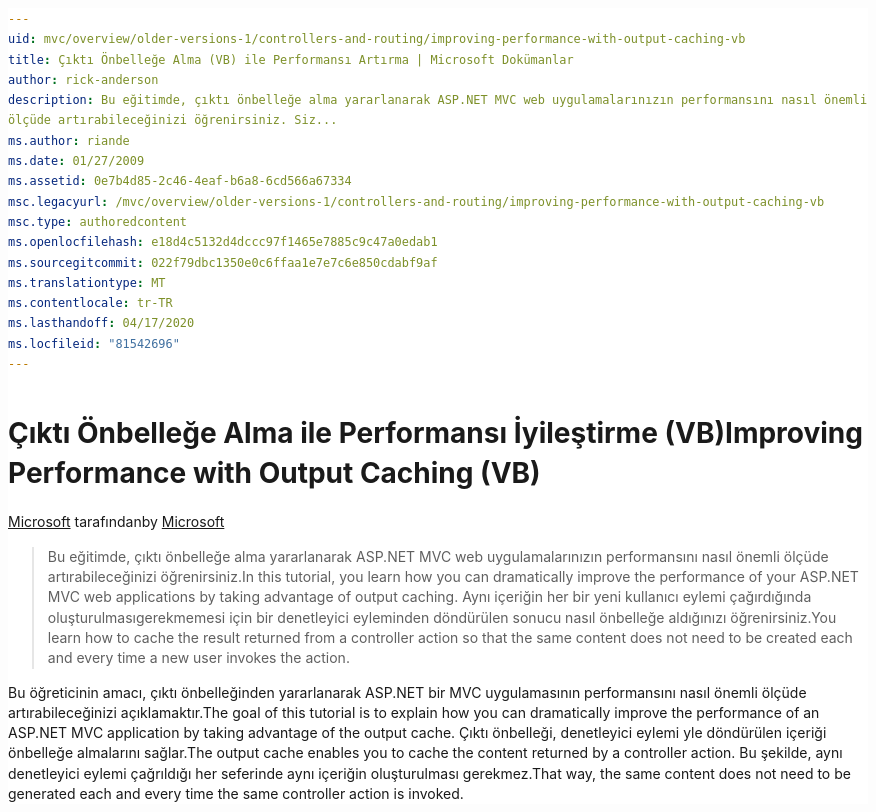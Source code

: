 ```yaml
---
uid: mvc/overview/older-versions-1/controllers-and-routing/improving-performance-with-output-caching-vb
title: Çıktı Önbelleğe Alma (VB) ile Performansı Artırma | Microsoft Dokümanlar
author: rick-anderson
description: Bu eğitimde, çıktı önbelleğe alma yararlanarak ASP.NET MVC web uygulamalarınızın performansını nasıl önemli ölçüde artırabileceğinizi öğrenirsiniz. Siz...
ms.author: riande
ms.date: 01/27/2009
ms.assetid: 0e7b4d85-2c46-4eaf-b6a8-6cd566a67334
msc.legacyurl: /mvc/overview/older-versions-1/controllers-and-routing/improving-performance-with-output-caching-vb
msc.type: authoredcontent
ms.openlocfilehash: e18d4c5132d4dccc97f1465e7885c9c47a0edab1
ms.sourcegitcommit: 022f79dbc1350e0c6ffaa1e7e7c6e850cdabf9af
ms.translationtype: MT
ms.contentlocale: tr-TR
ms.lasthandoff: 04/17/2020
ms.locfileid: "81542696"
---
```

# <a name="improving-performance-with-output-caching-vb"></a><span data-ttu-id="20f3a-104">Çıktı Önbelleğe Alma ile Performansı İyileştirme (VB)</span><span class="sxs-lookup"><span data-stu-id="20f3a-104">Improving Performance with Output Caching (VB)</span></span>

<span data-ttu-id="20f3a-105">[Microsoft](https://github.com/microsoft) tarafından</span><span class="sxs-lookup"><span data-stu-id="20f3a-105">by [Microsoft](https://github.com/microsoft)</span></span>

> <span data-ttu-id="20f3a-106">Bu eğitimde, çıktı önbelleğe alma yararlanarak ASP.NET MVC web uygulamalarınızın performansını nasıl önemli ölçüde artırabileceğinizi öğrenirsiniz.</span><span class="sxs-lookup"><span data-stu-id="20f3a-106">In this tutorial, you learn how you can dramatically improve the performance of your ASP.NET MVC web applications by taking advantage of output caching.</span></span> <span data-ttu-id="20f3a-107">Aynı içeriğin her bir yeni kullanıcı eylemi çağırdığında oluşturulmasıgerekmemesi için bir denetleyici eyleminden döndürülen sonucu nasıl önbelleğe aldığınızı öğrenirsiniz.</span><span class="sxs-lookup"><span data-stu-id="20f3a-107">You learn how to cache the result returned from a controller action so that the same content does not need to be created each and every time a new user invokes the action.</span></span>

<span data-ttu-id="20f3a-108">Bu öğreticinin amacı, çıktı önbelleğinden yararlanarak ASP.NET bir MVC uygulamasının performansını nasıl önemli ölçüde artırabileceğinizi açıklamaktır.</span><span class="sxs-lookup"><span data-stu-id="20f3a-108">The goal of this tutorial is to explain how you can dramatically improve the performance of an ASP.NET MVC application by taking advantage of the output cache.</span></span> <span data-ttu-id="20f3a-109">Çıktı önbelleği, denetleyici eylemi yle döndürülen içeriği önbelleğe almalarını sağlar.</span><span class="sxs-lookup"><span data-stu-id="20f3a-109">The output cache enables you to cache the content returned by a controller action.</span></span> <span data-ttu-id="20f3a-110">Bu şekilde, aynı denetleyici eylemi çağrıldığı her seferinde aynı içeriğin oluşturulması gerekmez.</span><span class="sxs-lookup"><span data-stu-id="20f3a-110">That way, the same content does not need to be generated each and every time the same controller action is invoked.</span></span>
